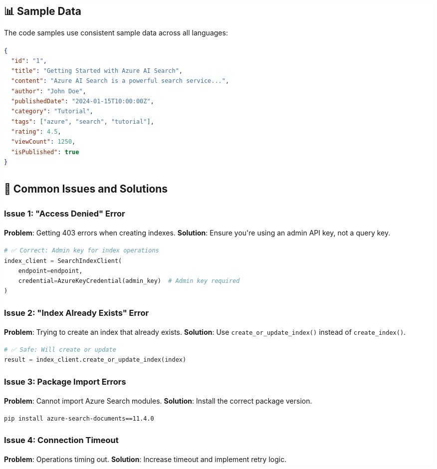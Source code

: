 ## 📊 Sample Data

The code samples use consistent sample data across all languages:

```json
{
  "id": "1",
  "title": "Getting Started with Azure AI Search",
  "content": "Azure AI Search is a powerful search service...",
  "author": "John Doe",
  "publishedDate": "2024-01-15T10:00:00Z",
  "category": "Tutorial",
  "tags": ["azure", "search", "tutorial"],
  "rating": 4.5,
  "viewCount": 1250,
  "isPublished": true
}
```

## 🚨 Common Issues and Solutions

### Issue 1: "Access Denied" Error
**Problem**: Getting 403 errors when creating indexes.
**Solution**: Ensure you're using an admin API key, not a query key.

```python
# ✅ Correct: Admin key for index operations
index_client = SearchIndexClient(
    endpoint=endpoint,
    credential=AzureKeyCredential(admin_key)  # Admin key required
)
```

### Issue 2: "Index Already Exists" Error
**Problem**: Trying to create an index that already exists.
**Solution**: Use `create_or_update_index()` instead of `create_index()`.

```python
# ✅ Safe: Will create or update
result = index_client.create_or_update_index(index)
```

### Issue 3: Package Import Errors
**Problem**: Cannot import Azure Search modules.
**Solution**: Install the correct package version.

```bash
pip install azure-search-documents==11.4.0
```

### Issue 4: Connection Timeout
**Problem**: Operations timing out.
**Solution**: Increase timeout and implement retry logic.
